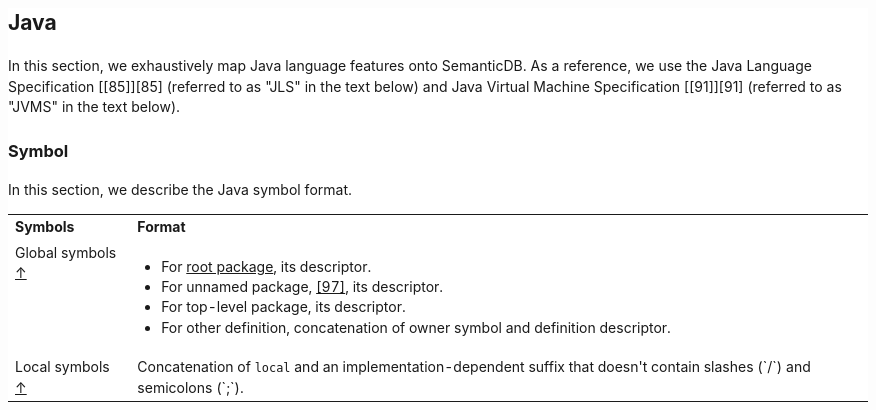 </td>
<tr>

</table>

## Java

In this section, we exhaustively map Java language features onto SemanticDB. As
a reference, we use the Java Language Specification [\[85\]][85] (referred to as
"JLS" in the text below) and Java Virtual Machine Specification [\[91\]][91]
(referred to as "JVMS" in the text below).

<a name="java-symbol"></a>

### Symbol

In this section, we describe the Java symbol format.

<table>
  <tr>
    <td><b>Symbols</b></td>
    <td><b>Format</b></td>
  </tr>
  <tr>
    <td>
      Global symbols
      <a href="#symbol">↑</a>
    </td>
    <td>
      <ul>
        <li>
          For <a href="#java-root-package">root package</a>, its descriptor.
        </li>
        <li>
          For unnamed package, <a href="https://docs.oracle.com/javase/specs/jls/se8/html/jls-7.html#jls-7.4.2">[97]</a>,
          its descriptor.
        </li>
        <li>
          For top-level package, its descriptor.
        </li>
        <li>
          For other definition, concatenation of owner symbol and
          definition descriptor.
        </li>
      </ul>
    </td>
  </tr>
  <tr>
    <td>
      Local symbols
      <a href="#symbol">↑</a>
    </td>
    <td>
      Concatenation of <code>local</code> and an implementation-dependent
      suffix that doesn't contain slashes (`/`) and semicolons (`;`).
    </td>
  </tr>
</table>
